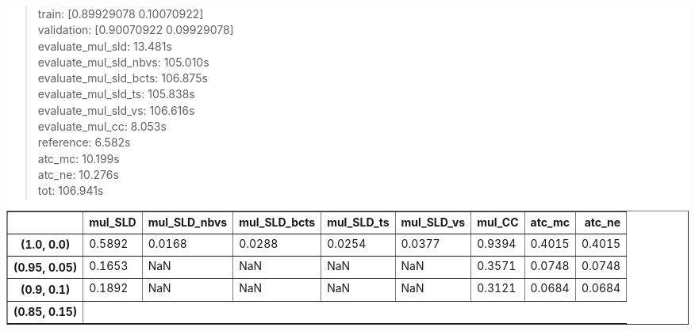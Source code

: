 
> train: [0.89929078 0.10070922]  
> validation: [0.90070922 0.09929078]  
> evaluate_mul_sld: 13.481s  
> evaluate_mul_sld_nbvs: 105.010s  
> evaluate_mul_sld_bcts: 106.875s  
> evaluate_mul_sld_ts: 105.838s  
> evaluate_mul_sld_vs: 106.616s  
> evaluate_mul_cc: 8.053s  
> reference: 6.582s  
> atc_mc: 10.199s  
> atc_ne: 10.276s  
> tot: 106.941s  

<table border="1" class="dataframe">
  <thead>
    <tr style="text-align: right;">
      <th></th>
      <th>mul_SLD</th>
      <th>mul_SLD_nbvs</th>
      <th>mul_SLD_bcts</th>
      <th>mul_SLD_ts</th>
      <th>mul_SLD_vs</th>
      <th>mul_CC</th>
      <th>atc_mc</th>
      <th>atc_ne</th>
    </tr>
  </thead>
  <tbody>
    <tr>
      <th>(1.0, 0.0)</th>
      <td>0.5892</td>
      <td>0.0168</td>
      <td>0.0288</td>
      <td>0.0254</td>
      <td>0.0377</td>
      <td>0.9394</td>
      <td>0.4015</td>
      <td>0.4015</td>
    </tr>
    <tr>
      <th>(0.95, 0.05)</th>
      <td>0.1653</td>
      <td>NaN</td>
      <td>NaN</td>
      <td>NaN</td>
      <td>NaN</td>
      <td>0.3571</td>
      <td>0.0748</td>
      <td>0.0748</td>
    </tr>
    <tr>
      <th>(0.9, 0.1)</th>
      <td>0.1892</td>
      <td>NaN</td>
      <td>NaN</td>
      <td>NaN</td>
      <td>NaN</td>
      <td>0.3121</td>
      <td>0.0684</td>
      <td>0.0684</td>
    </tr>
    <tr>
      <th>(0.85, 0.15)</th>